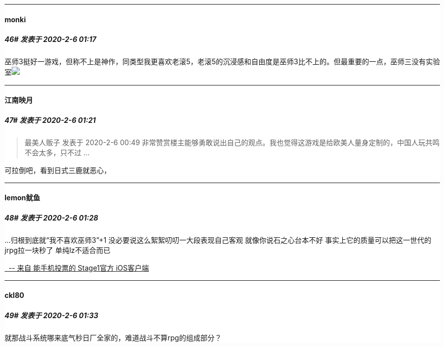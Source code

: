 
-----

####  monki  
##### 46#       发表于 2020-2-6 01:17




巫师3挺好一游戏，但称不上是神作，同类型我更喜欢老滚5，老滚5的沉浸感和自由度是巫师3比不上的。但最重要的一点，巫师三没有实验室<img src="https://static.saraba1st.com/image/smiley/face2017/075.png" referrerpolicy="no-referrer">







-----

####  江南映月  
##### 47#       发表于 2020-2-6 01:21



<blockquote>最美人贩子 发表于 2020-2-6 00:49
非常赞赏楼主能够勇敢说出自己的观点。我也觉得这游戏是给欧美人量身定制的，中国人玩共鸣不会太多，只不过 ...</blockquote>
可拉倒吧，看到日式三鹿就恶心，







-----

####  lemon鱿鱼  
##### 48#       发表于 2020-2-6 01:28




...归根到底就“我不喜欢巫师3”+1
没必要说这么絮絮叨叨一大段表现自己客观
就像你说石之心台本不好 事实上它的质量可以把这一世代的jrpg拉一块秒了
单纯lz不适合而已

[  -- 来自 能手机投票的 Stage1官方 iOS客户端](https://itunes.apple.com/fi/app/saraba1st/id1221237470?mt=8)







-----

####  ckl80  
##### 49#       发表于 2020-2-6 01:33




就那战斗系统哪来底气秒日厂全家的，难道战斗不算rpg的组成部分？


